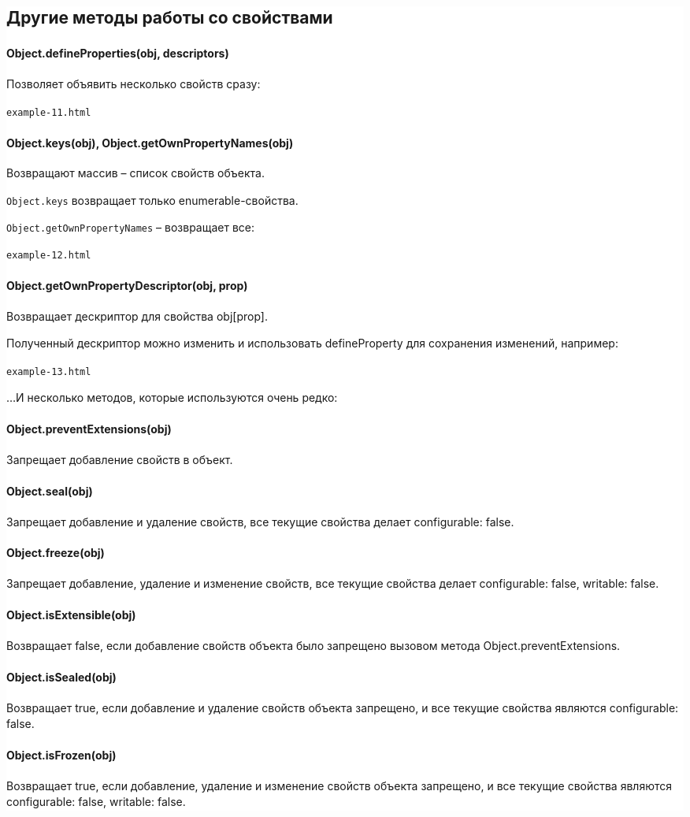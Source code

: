 ## Другие методы работы со свойствами

#### Object.defineProperties(obj, descriptors)

Позволяет объявить несколько свойств сразу:

`example-11.html`

#### Object.keys(obj), Object.getOwnPropertyNames(obj)

Возвращают массив – список свойств объекта.

`Object.keys` возвращает только enumerable-свойства.

`Object.getOwnPropertyNames` – возвращает все:

`example-12.html`

#### Object.getOwnPropertyDescriptor(obj, prop)

Возвращает дескриптор для свойства obj[prop].

Полученный дескриптор можно изменить и использовать defineProperty
для сохранения изменений, например:

`example-13.html`

…И несколько методов, которые используются очень редко:

#### Object.preventExtensions(obj)

Запрещает добавление свойств в объект.

#### Object.seal(obj)

Запрещает добавление и удаление свойств, все текущие свойства делает
configurable: false.

#### Object.freeze(obj)

Запрещает добавление, удаление и изменение свойств, все текущие
свойства делает configurable: false, writable: false.

#### Object.isExtensible(obj)

Возвращает false, если добавление свойств объекта было запрещено
вызовом метода Object.preventExtensions.

#### Object.isSealed(obj)

Возвращает true, если добавление и удаление свойств объекта запрещено,
и все текущие свойства являются configurable: false.

#### Object.isFrozen(obj)

Возвращает true, если добавление, удаление и изменение свойств
объекта запрещено, и все текущие свойства являются configurable:
false, writable: false.